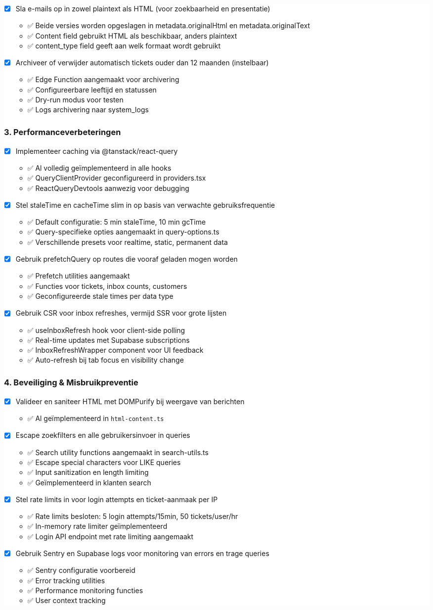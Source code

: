 - [x] Sla e-mails op in zowel plaintext als HTML (voor zoekbaarheid en presentatie)
  - ✅ Beide versies worden opgeslagen in metadata.originalHtml en metadata.originalText
  - ✅ Content field gebruikt HTML als beschikbaar, anders plaintext
  - ✅ content_type field geeft aan welk formaat wordt gebruikt

- [x] Archiveer of verwijder automatisch tickets ouder dan 12 maanden (instelbaar)
  - ✅ Edge Function aangemaakt voor archivering
  - ✅ Configureerbare leeftijd en statussen
  - ✅ Dry-run modus voor testen
  - ✅ Logs archivering naar system_logs

### 3. Performanceverbeteringen

- [x] Implementeer caching via @tanstack/react-query
  - ✅ Al volledig geïmplementeerd in alle hooks
  - ✅ QueryClientProvider geconfigureerd in providers.tsx
  - ✅ ReactQueryDevtools aanwezig voor debugging

- [x] Stel staleTime en cacheTime slim in op basis van verwachte gebruiksfrequentie
  - ✅ Default configuratie: 5 min staleTime, 10 min gcTime
  - ✅ Query-specifieke opties aangemaakt in query-options.ts
  - ✅ Verschillende presets voor realtime, static, permanent data

- [x] Gebruik prefetchQuery op routes die vooraf geladen mogen worden
  - ✅ Prefetch utilities aangemaakt
  - ✅ Functies voor tickets, inbox counts, customers
  - ✅ Geconfigureerde stale times per data type

- [x] Gebruik CSR voor inbox refreshes, vermijd SSR voor grote lijsten
  - ✅ useInboxRefresh hook voor client-side polling
  - ✅ Real-time updates met Supabase subscriptions
  - ✅ InboxRefreshWrapper component voor UI feedback
  - ✅ Auto-refresh bij tab focus en visibility change

### 4. Beveiliging & Misbruikpreventie

- [x] Valideer en saniteer HTML met DOMPurify bij weergave van berichten
  - ✅ Al geïmplementeerd in `html-content.ts`

- [x] Escape zoekfilters en alle gebruikersinvoer in queries
  - ✅ Search utility functions aangemaakt in search-utils.ts
  - ✅ Escape special characters voor LIKE queries
  - ✅ Input sanitization en length limiting
  - ✅ Geïmplementeerd in klanten search

- [x] Stel rate limits in voor login attempts en ticket-aanmaak per IP
  - ✅ Rate limits besloten: 5 login attempts/15min, 50 tickets/user/hr
  - ✅ In-memory rate limiter geïmplementeerd
  - ✅ Login API endpoint met rate limiting aangemaakt

- [x] Gebruik Sentry en Supabase logs voor monitoring van errors en trage queries
  - ✅ Sentry configuratie voorbereid
  - ✅ Error tracking utilities
  - ✅ Performance monitoring functies
  - ✅ User context tracking
